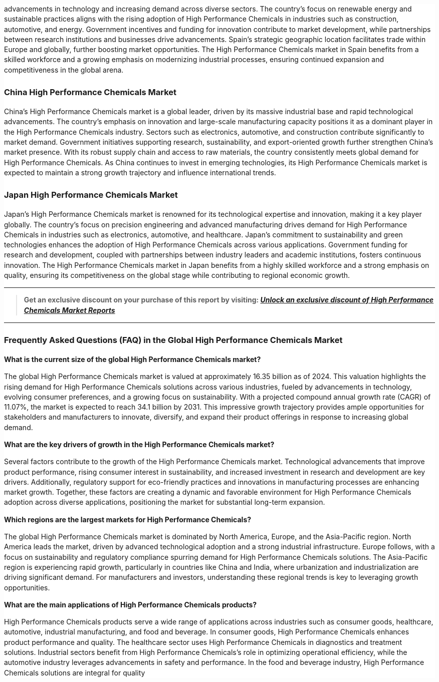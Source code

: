 advancements in technology and increasing demand across diverse sectors. The country&rsquo;s focus on renewable energy and sustainable practices aligns with the rising adoption of High Performance Chemicals in industries such as construction, automotive, and energy. Government incentives and funding for innovation contribute to market development, while partnerships between research institutions and businesses drive advancements. Spain&rsquo;s strategic geographic location facilitates trade within Europe and globally, further boosting market opportunities. The High Performance Chemicals market in Spain benefits from a skilled workforce and a growing emphasis on modernizing industrial processes, ensuring continued expansion and competitiveness in the global arena.</p><h3>China High Performance Chemicals Market</h3><p>China&rsquo;s High Performance Chemicals market is a global leader, driven by its massive industrial base and rapid technological advancements. The country&rsquo;s emphasis on innovation and large-scale manufacturing capacity positions it as a dominant player in the High Performance Chemicals industry. Sectors such as electronics, automotive, and construction contribute significantly to market demand. Government initiatives supporting research, sustainability, and export-oriented growth further strengthen China&rsquo;s market presence. With its robust supply chain and access to raw materials, the country consistently meets global demand for High Performance Chemicals. As China continues to invest in emerging technologies, its High Performance Chemicals market is expected to maintain a strong growth trajectory and influence international trends.</p><h3>Japan High Performance Chemicals Market</h3><p>Japan&rsquo;s High Performance Chemicals market is renowned for its technological expertise and innovation, making it a key player globally. The country&rsquo;s focus on precision engineering and advanced manufacturing drives demand for High Performance Chemicals in industries such as electronics, automotive, and healthcare. Japan&rsquo;s commitment to sustainability and green technologies enhances the adoption of High Performance Chemicals across various applications. Government funding for research and development, coupled with partnerships between industry leaders and academic institutions, fosters continuous innovation. The High Performance Chemicals market in Japan benefits from a highly skilled workforce and a strong emphasis on quality, ensuring its competitiveness on the global stage while contributing to regional economic growth.</p><hr /><blockquote><p><strong>Get an exclusive discount on your purchase of this report by visiting: <em><a href="://marketresearchpulse.com/ask-for-discount/53935?utm_source=Github&amp;utm_medium=021">Unlock an exclusive discount of High Performance Chemicals Market Reports</a></em>&nbsp;</strong></p></blockquote><hr /><h3>Frequently Asked Questions (FAQ) in the Global High Performance Chemicals Market</h3><p><strong>What is the current size of the global High Performance Chemicals market?</strong></p><p>The global High Performance Chemicals market is valued at approximately 16.35 billion as of 2024. This valuation highlights the rising demand for High Performance Chemicals solutions across various industries, fueled by advancements in technology, evolving consumer preferences, and a growing focus on sustainability. With a projected compound annual growth rate (CAGR) of 11.07%, the market is expected to reach 34.1 billion by 2031. This impressive growth trajectory provides ample opportunities for stakeholders and manufacturers to innovate, diversify, and expand their product offerings in response to increasing global demand.</p><p><strong>What are the key drivers of growth in the High Performance Chemicals market?</strong></p><p>Several factors contribute to the growth of the High Performance Chemicals market. Technological advancements that improve product performance, rising consumer interest in sustainability, and increased investment in research and development are key drivers. Additionally, regulatory support for eco-friendly practices and innovations in manufacturing processes are enhancing market growth. Together, these factors are creating a dynamic and favorable environment for High Performance Chemicals adoption across diverse applications, positioning the market for substantial long-term expansion.</p><p><strong>Which regions are the largest markets for High Performance Chemicals?</strong></p><p>The global High Performance Chemicals market is dominated by North America, Europe, and the Asia-Pacific region. North America leads the market, driven by advanced technological adoption and a strong industrial infrastructure. Europe follows, with a focus on sustainability and regulatory compliance spurring demand for High Performance Chemicals solutions. The Asia-Pacific region is experiencing rapid growth, particularly in countries like China and India, where urbanization and industrialization are driving significant demand. For manufacturers and investors, understanding these regional trends is key to leveraging growth opportunities.</p><p><strong>What are the main applications of High Performance Chemicals products?</strong></p><p>High Performance Chemicals products serve a wide range of applications across industries such as consumer goods, healthcare, automotive, industrial manufacturing, and food and beverage. In consumer goods, High Performance Chemicals enhances product performance and quality. The healthcare sector uses High Performance Chemicals in diagnostics and treatment solutions. Industrial sectors benefit from High Performance Chemicals&rsquo;s role in optimizing operational efficiency, while the automotive industry leverages advancements in safety and performance. In the food and beverage industry, High Performance Chemicals solutions are integral for quality